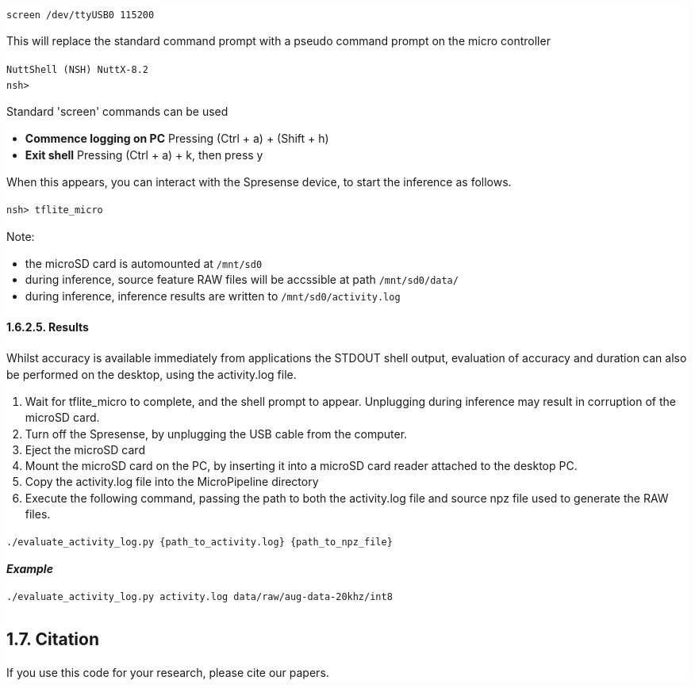 ```bash
screen /dev/ttyUSB0 115200
```

This will replace the standard command prompt with a pseudo command prompt on the micro controller

```
NuttShell (NSH) NuttX-8.2
nsh> 
```

Standard 'screen' commands can be used
- **Commence logging on PC** Pressing (Ctrl + a) + (Shift + h)
- **Exit shell** Pressing (Ctrl + a) + k, then press y

When this appears, you can interact with the Spresense device, to start the inference as follows.

```
nsh> tflite_micro
```

Note: 
- the microSD card is automounted at `/mnt/sd0`
- during inference, source feature RAW files will be accssible at path `/mnt/sd0/data/`
- during inference, inference results are written to `/mnt/sd0/activity.log`

#### 1.6.2.5. Results

Whilst accuracy is available immediately from applications the STDOUT shell output, evaluation of accuracy and duration can also be performed on the desktop, using the activity.log file.

1. Wait for tflite_micro to complete, and the shell prompt to appear.  Unplugging during inference may result in corruption of the microSD card.
2. Turn off the Spresense, by unplugging the USB cable from the computer.
3. Eject the microSD card
4. Mount the microSD card on the PC, by inserting it into a microSD card reader attached to the desktop PC. 
5. Copy the activity.log file into the MicroPipeline directory
6. Execute the following command, passing the path to both the activity.log file and source npz file used to generate the RAW files.

```bash
./evaluate_activity_log.py {path_to_activity.log} {path_to_npz_file}
```

***Example***

```bash
./evaluate_activity_log.py activity.log data/raw/aug-data-20khz/int8
```

## 1.7. Citation

If you use this code for your research, please cite our papers.

```cite

```
